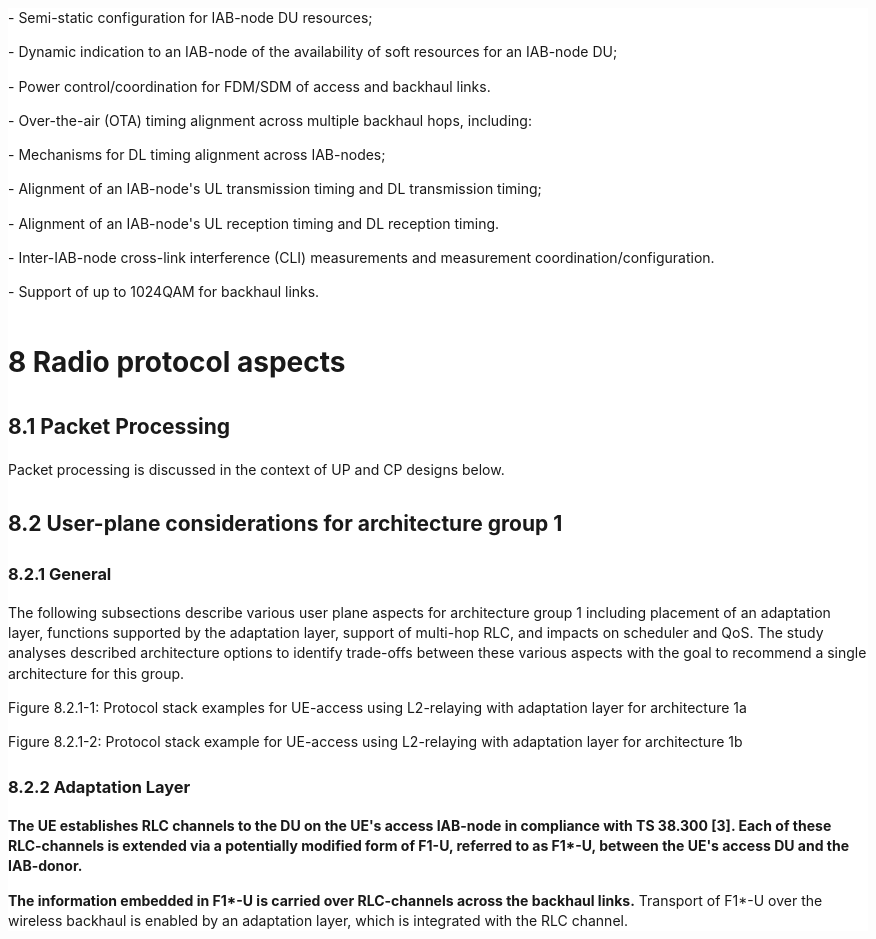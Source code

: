 \- Semi-static configuration for IAB-node DU resources;

\- Dynamic indication to an IAB-node of the availability of soft
resources for an IAB-node DU;

\- Power control/coordination for FDM/SDM of access and backhaul links.

\- Over-the-air (OTA) timing alignment across multiple backhaul hops,
including:

\- Mechanisms for DL timing alignment across IAB-nodes;

\- Alignment of an IAB-node\'s UL transmission timing and DL
transmission timing;

\- Alignment of an IAB-node\'s UL reception timing and DL reception
timing.

\- Inter-IAB-node cross-link interference (CLI) measurements and
measurement coordination/configuration.

\- Support of up to 1024QAM for backhaul links.

8 Radio protocol aspects
========================

8.1 Packet Processing
---------------------

Packet processing is discussed in the context of UP and CP designs
below.

8.2 User-plane considerations for architecture group 1
------------------------------------------------------

### 8.2.1 General

The following subsections describe various user plane aspects for
architecture group 1 including placement of an adaptation layer,
functions supported by the adaptation layer, support of multi-hop RLC,
and impacts on scheduler and QoS. The study analyses described
architecture options to identify trade-offs between these various
aspects with the goal to recommend a single architecture for this group.

Figure 8.2.1-1: Protocol stack examples for UE-access using L2-relaying
with adaptation layer for architecture 1a

Figure 8.2.1-2: Protocol stack example for UE-access using L2-relaying
with adaptation layer for architecture 1b

### 8.2.2 Adaptation Layer

**The UE establishes RLC channels to the DU on the UE\'s access IAB-node
in compliance with TS 38.300 \[3\]. Each of these RLC-channels is
extended via a potentially modified form of F1-U, referred to as F1\*-U,
between the UE\'s access DU and the IAB-donor.**

**The information embedded in F1\*-U is carried over RLC-channels across
the backhaul links.** Transport of F1\*-U over the wireless backhaul is
enabled by an adaptation layer, which is integrated with the RLC
channel.
